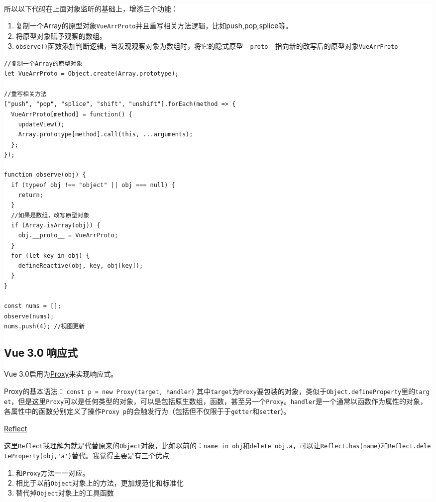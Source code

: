 所以以下代码在上面对象监听的基础上，增添三个功能：
1. 复制一个Array的原型对象`VueArrProto`并且重写相关方法逻辑，比如push,pop,splice等。
2. 将原型对象赋予观察的数组。
3. `observe()`函数添加判断逻辑，当发现观察对象为数组时，将它的隐式原型`__proto__`指向新的改写后的原型对象`VueArrProto`

```
//复制一个Array的原型对象
let VueArrProto = Object.create(Array.prototype);

//重写相关方法
["push", "pop", "splice", "shift", "unshift"].forEach(method => {
  VueArrProto[method] = function() {
    updateView();
    Array.prototype[method].call(this, ...arguments);
  };
});

function observe(obj) {
  if (typeof obj !== "object" || obj === null) {
    return;
  }
  //如果是数组，改写原型对象
  if (Array.isArray(obj)) {
    obj.__proto__ = VueArrProto;
  }
  for (let key in obj) {
    defineReactive(obj, key, obj[key]);
  }
}

const nums = [];
observe(nums);
nums.push(4); //视图更新

```



## Vue 3.0 响应式
Vue 3.0启用为[Proxy](https://developer.mozilla.org/zh-CN/docs/Web/JavaScript/Reference/Global_Objects/Proxy)来实现响应式。

Proxy的基本语法：
`const p = new Proxy(target, handler)`
其中`target`为`Proxy`要包装的对象，类似于`Object.defineProperty`里的`target`，但是这里`Proxy`可以是任何类型的对象，可以是包括原生数组，函数，甚至另一个`Proxy`。`handler`是一个通常以函数作为属性的对象，各属性中的函数分别定义了操作`Proxy p`的会触发行为（包括但不仅限于于`getter`和`setter`)。

[Reflect](https://developer.mozilla.org/zh-CN/docs/Web/JavaScript/Reference/Global_Objects/Reflect)

这里`Reflect`我理解为就是代替原来的`Object`对象，比如以前的：`name in obj`和`delete obj.a`，可以让`Reflect.has(name)`和`Reflect.deleteProperty(obj,'a')`替代。我觉得主要是有三个优点
1. 和`Proxy`方法一一对应。
2. 相比于以前`Object`对象上的方法，更加规范化和标准化
3. 替代掉`Object`对象上的工具函数
